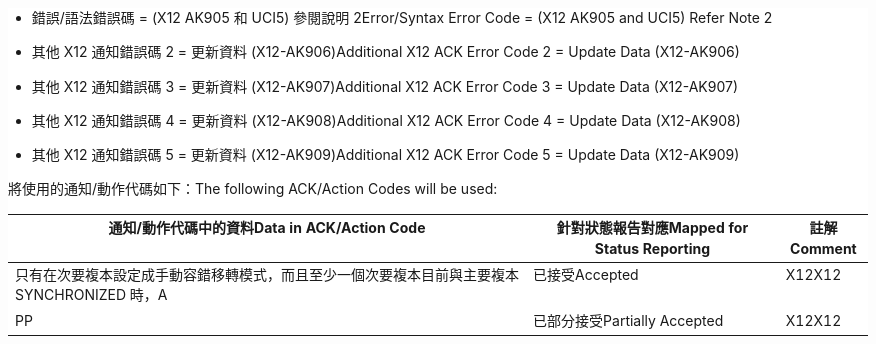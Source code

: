 -   <span data-ttu-id="e25b7-550">錯誤/語法錯誤碼  = (X12 AK905 和 UCI5) 參閱說明 2</span><span class="sxs-lookup"><span data-stu-id="e25b7-550">Error/Syntax Error Code  = (X12 AK905 and UCI5) Refer Note 2</span></span>  
  
-   <span data-ttu-id="e25b7-551">其他 X12 通知錯誤碼 2 = 更新資料 (X12-AK906)</span><span class="sxs-lookup"><span data-stu-id="e25b7-551">Additional X12 ACK Error Code 2 = Update Data (X12-AK906)</span></span>  
  
-   <span data-ttu-id="e25b7-552">其他 X12 通知錯誤碼 3 = 更新資料 (X12-AK907)</span><span class="sxs-lookup"><span data-stu-id="e25b7-552">Additional X12 ACK Error Code 3 = Update Data (X12-AK907)</span></span>  
  
-   <span data-ttu-id="e25b7-553">其他 X12 通知錯誤碼 4 = 更新資料 (X12-AK908)</span><span class="sxs-lookup"><span data-stu-id="e25b7-553">Additional X12 ACK Error Code 4 = Update Data (X12-AK908)</span></span>  
  
-   <span data-ttu-id="e25b7-554">其他 X12 通知錯誤碼 5 = 更新資料 (X12-AK909)</span><span class="sxs-lookup"><span data-stu-id="e25b7-554">Additional X12 ACK Error Code 5 = Update Data (X12-AK909)</span></span>  
  
 <span data-ttu-id="e25b7-555">將使用的通知/動作代碼如下：</span><span class="sxs-lookup"><span data-stu-id="e25b7-555">The following ACK/Action Codes will be used:</span></span>  
  
|<span data-ttu-id="e25b7-556">通知/動作代碼中的資料</span><span class="sxs-lookup"><span data-stu-id="e25b7-556">Data in ACK/Action Code</span></span>|<span data-ttu-id="e25b7-557">針對狀態報告對應</span><span class="sxs-lookup"><span data-stu-id="e25b7-557">Mapped for Status Reporting</span></span>|<span data-ttu-id="e25b7-558">註解</span><span class="sxs-lookup"><span data-stu-id="e25b7-558">Comment</span></span>|  
|------------------------------|---------------------------------|-------------|  
|<span data-ttu-id="e25b7-559">只有在次要複本設定成手動容錯移轉模式，而且至少一個次要複本目前與主要複本 SYNCHRONIZED 時，</span><span class="sxs-lookup"><span data-stu-id="e25b7-559">A</span></span>|<span data-ttu-id="e25b7-560">已接受</span><span class="sxs-lookup"><span data-stu-id="e25b7-560">Accepted</span></span>|<span data-ttu-id="e25b7-561">X12</span><span class="sxs-lookup"><span data-stu-id="e25b7-561">X12</span></span>|  
|<span data-ttu-id="e25b7-562">P</span><span class="sxs-lookup"><span data-stu-id="e25b7-562">P</span></span>|<span data-ttu-id="e25b7-563">已部分接受</span><span class="sxs-lookup"><span data-stu-id="e25b7-563">Partially Accepted</span></span>|<span data-ttu-id="e25b7-564">X12</span><span class="sxs-lookup"><span data-stu-id="e25b7-564">X12</span></span>|  
